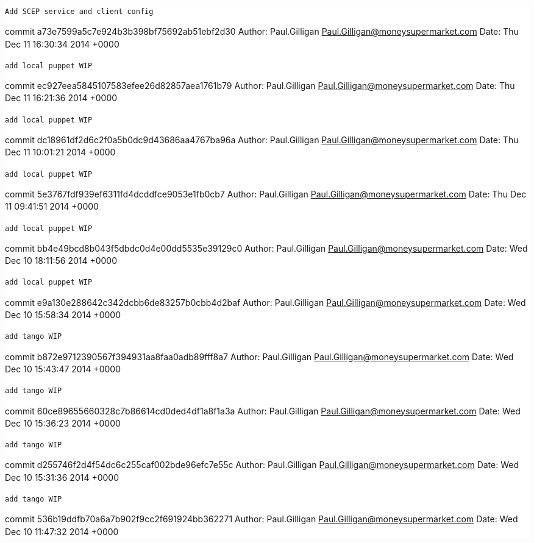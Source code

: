     Add SCEP service and client config

commit a73e7599a5c7e924b3b398bf75692ab51ebf2d30
Author: Paul.Gilligan <Paul.Gilligan@moneysupermarket.com>
Date:   Thu Dec 11 16:30:34 2014 +0000

    add local puppet WIP

commit ec927eea5845107583efee26d82857aea1761b79
Author: Paul.Gilligan <Paul.Gilligan@moneysupermarket.com>
Date:   Thu Dec 11 16:21:36 2014 +0000

    add local puppet WIP

commit dc18961df2d6c2f0a5b0dc9d43686aa4767ba96a
Author: Paul.Gilligan <Paul.Gilligan@moneysupermarket.com>
Date:   Thu Dec 11 10:01:21 2014 +0000

    add local puppet WIP

commit 5e3767fdf939ef6311fd4dcddfce9053e1fb0cb7
Author: Paul.Gilligan <Paul.Gilligan@moneysupermarket.com>
Date:   Thu Dec 11 09:41:51 2014 +0000

    add local puppet WIP

commit bb4e49bcd8b043f5dbdc0d4e00dd5535e39129c0
Author: Paul.Gilligan <Paul.Gilligan@moneysupermarket.com>
Date:   Wed Dec 10 18:11:56 2014 +0000

    add local puppet WIP

commit e9a130e288642c342dcbb6de83257b0cbb4d2baf
Author: Paul.Gilligan <Paul.Gilligan@moneysupermarket.com>
Date:   Wed Dec 10 15:58:34 2014 +0000

    add tango WIP

commit b872e9712390567f394931aa8faa0adb89fff8a7
Author: Paul.Gilligan <Paul.Gilligan@moneysupermarket.com>
Date:   Wed Dec 10 15:43:47 2014 +0000

    add tango WIP

commit 60ce89655660328c7b86614cd0ded4df1a8f1a3a
Author: Paul.Gilligan <Paul.Gilligan@moneysupermarket.com>
Date:   Wed Dec 10 15:36:23 2014 +0000

    add tango WIP

commit d255746f2d4f54dc6c255caf002bde96efc7e55c
Author: Paul.Gilligan <Paul.Gilligan@moneysupermarket.com>
Date:   Wed Dec 10 15:31:36 2014 +0000

    add tango WIP

commit 536b19ddfb70a6a7b902f9cc2f691924bb362271
Author: Paul.Gilligan <Paul.Gilligan@moneysupermarket.com>
Date:   Wed Dec 10 11:47:32 2014 +0000
